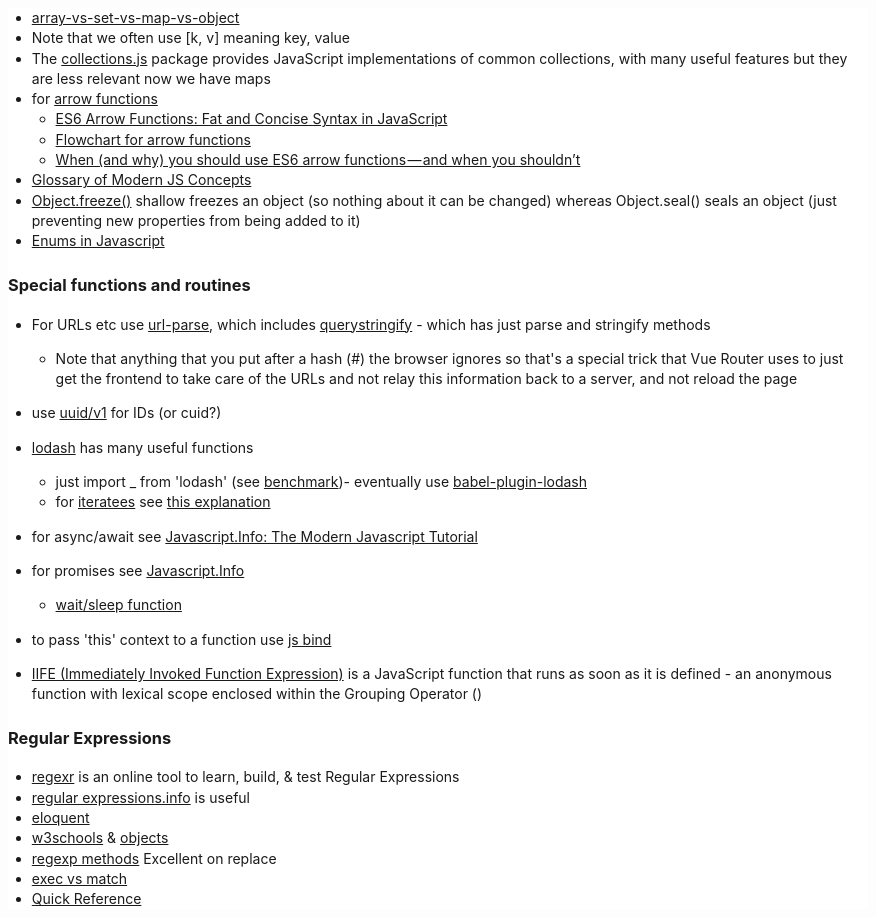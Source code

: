   - [array-vs-set-vs-map-vs-object](https://codeburst.io/array-vs-set-vs-map-vs-object-real-time-use-cases-in-javascript-es6-47ee3295329b)
  - Note that we often use [k, v] meaning key, value
  - The [collections.js](http://www.collectionsjs.com/) package provides JavaScript implementations of common collections, with many useful features but they are less relevant now we have maps
- for [arrow functions](https://developer.mozilla.org/en-US/docs/Web/JavaScript/Reference/Functions/Arrow_functions)
  - [ES6 Arrow Functions: Fat and Concise Syntax in JavaScript](https://www.sitepoint.com/es6-arrow-functions-new-fat-concise-syntax-javascript/)
  - [Flowchart for arrow functions](https://github.com/getify/You-Dont-Know-JS/blob/master/es6%20%26%20beyond/fig1.png)
  - [When (and why) you should use ES6 arrow functions — and when you shouldn’t](https://medium.freecodecamp.org/when-and-why-you-should-use-es6-arrow-functions-and-when-you-shouldnt-3d851d7f0b26)
- [Glossary of Modern JS Concepts](https://auth0.com/blog/glossary-of-modern-javascript-concepts)
- [Object.freeze()](https://developer.mozilla.org/en-US/docs/Web/JavaScript/Reference/Global_Objects/Object/freeze) shallow freezes an object (so nothing about it can be changed) whereas Object.seal() seals an object (just preventing new properties from being added to it)
- [Enums in Javascript](https://stijndewitt.com/2014/01/26/enums-in-javascript/)

### Special functions and routines

- For URLs etc use [url-parse](https://www.npmjs.com/package/url-parse), which includes [querystringify](https://gitlab.cs.washington.edu/glassctm/CShark/tree/55346ca6b16c6bbdadb94701dd554f26b17a3633/node_modules/querystringify) - which has just parse and stringify methods
  - Note that anything that you put after a hash (#) the browser ignores so that's a special trick that Vue Router uses to just get the frontend to take care of the URLs and not relay this information back to a server, and not reload the page

- use [uuid/v1](https://www.npmjs.com/package/uuid) for IDs (or cuid?)

- [lodash](https://lodash.com/docs/) has many useful functions
  - just import _ from 'lodash' (see [benchmark](https://www.blazemeter.com/blog/the-correct-way-to-import-lodash-libraries-a-benchmark))- eventually use [babel-plugin-lodash](https://github.com/lodash/babel-plugin-lodash)
  - for [iteratees](https://lodash.com/docs/#iteratee) see [this explanation](https://stackoverflow.com/questions/43384596/can-you-please-explain-lodash-iteratee-function-in-english)
- for async/await see [Javascript.Info: The Modern Javascript Tutorial](https://javascript.info/async)
- for promises see [Javascript.Info](https://javascript.info/promise-basics)
  - [wait/sleep function](https://hackernoon.com/lets-make-a-javascript-wait-function-fa3a2eb88f11)
- to pass 'this' context to a function use [js bind](https://javascript.info/bind#solution-2-bind)
- [IIFE (Immediately Invoked Function Expression)](https://developer.mozilla.org/en-US/docs/Glossary/IIFE) is a JavaScript function that runs as soon as it is defined - an anonymous function with lexical scope enclosed within the Grouping Operator ()

### Regular Expressions

- [regexr](https://regexr.com/) is an online tool to learn, build, & test Regular Expressions
- [regular expressions.info](https://www.regular-expressions.info/quickstart.html) is useful
- [eloquent](https://eloquentjavascript.net/09_regexp.html)
- [w3schools](https://www.w3schools.com/js/js_regexp.asp) & [objects](https://www.w3schools.com/jsref/jsref_obj_regexp.asp)
- [regexp methods](https://javascript.info/regexp-methods)  Excellent on replace
- [exec vs match](https://stackoverflow.com/questions/9214754/what-is-the-difference-between-regexp-s-exec-function-and-string-s-match-fun)
- [Quick Reference](https://docs.microsoft.com/en-us/dotnet/standard/base-types/regular-expression-language-quick-reference)
